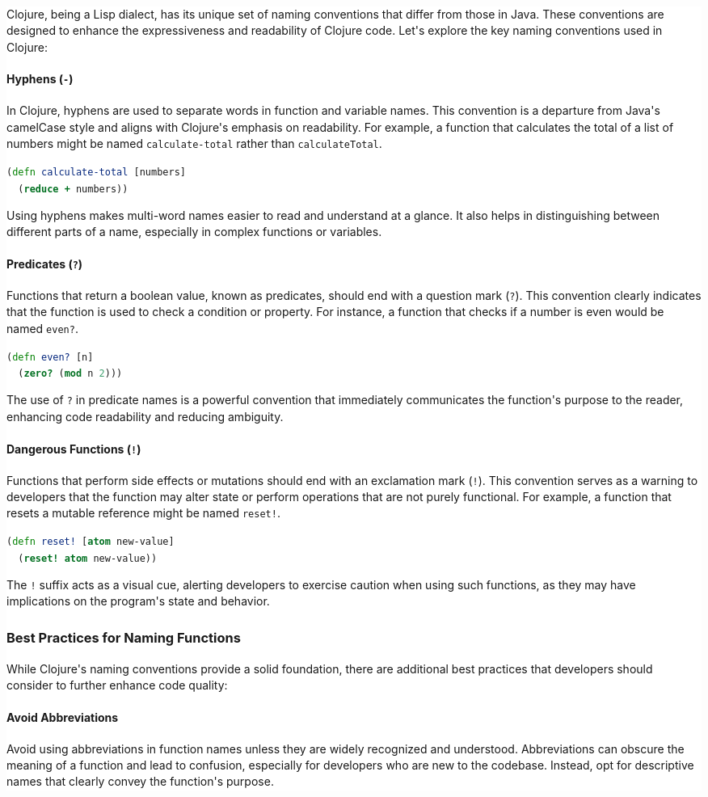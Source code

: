 Clojure, being a Lisp dialect, has its unique set of naming conventions that differ from those in Java. These conventions are designed to enhance the expressiveness and readability of Clojure code. Let's explore the key naming conventions used in Clojure:

#### Hyphens (`-`)

In Clojure, hyphens are used to separate words in function and variable names. This convention is a departure from Java's camelCase style and aligns with Clojure's emphasis on readability. For example, a function that calculates the total of a list of numbers might be named `calculate-total` rather than `calculateTotal`.

```clojure
(defn calculate-total [numbers]
  (reduce + numbers))
```

Using hyphens makes multi-word names easier to read and understand at a glance. It also helps in distinguishing between different parts of a name, especially in complex functions or variables.

#### Predicates (`?`)

Functions that return a boolean value, known as predicates, should end with a question mark (`?`). This convention clearly indicates that the function is used to check a condition or property. For instance, a function that checks if a number is even would be named `even?`.

```clojure
(defn even? [n]
  (zero? (mod n 2)))
```

The use of `?` in predicate names is a powerful convention that immediately communicates the function's purpose to the reader, enhancing code readability and reducing ambiguity.

#### Dangerous Functions (`!`)

Functions that perform side effects or mutations should end with an exclamation mark (`!`). This convention serves as a warning to developers that the function may alter state or perform operations that are not purely functional. For example, a function that resets a mutable reference might be named `reset!`.

```clojure
(defn reset! [atom new-value]
  (reset! atom new-value))
```

The `!` suffix acts as a visual cue, alerting developers to exercise caution when using such functions, as they may have implications on the program's state and behavior.

### Best Practices for Naming Functions

While Clojure's naming conventions provide a solid foundation, there are additional best practices that developers should consider to further enhance code quality:

#### Avoid Abbreviations

Avoid using abbreviations in function names unless they are widely recognized and understood. Abbreviations can obscure the meaning of a function and lead to confusion, especially for developers who are new to the codebase. Instead, opt for descriptive names that clearly convey the function's purpose.
